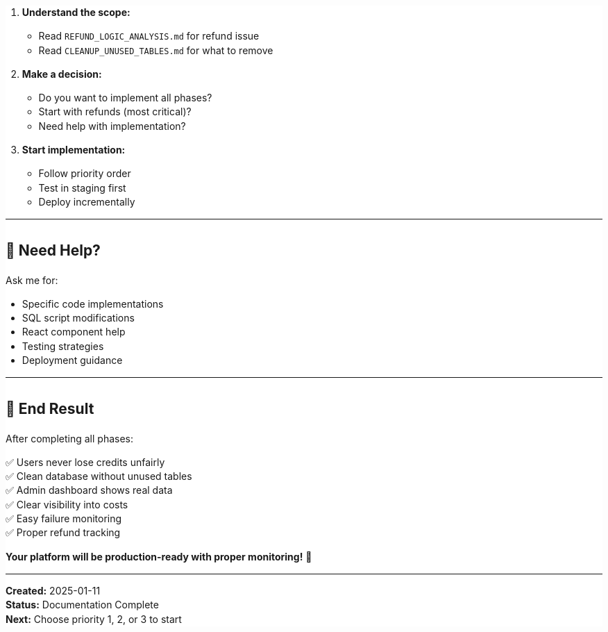 1. **Understand the scope:**
   - Read `REFUND_LOGIC_ANALYSIS.md` for refund issue
   - Read `CLEANUP_UNUSED_TABLES.md` for what to remove

2. **Make a decision:**
   - Do you want to implement all phases?
   - Start with refunds (most critical)?
   - Need help with implementation?

3. **Start implementation:**
   - Follow priority order
   - Test in staging first
   - Deploy incrementally

---

## 🤝 Need Help?

Ask me for:
- Specific code implementations
- SQL script modifications
- React component help
- Testing strategies
- Deployment guidance

---

## 🎉 End Result

After completing all phases:

✅ Users never lose credits unfairly  
✅ Clean database without unused tables  
✅ Admin dashboard shows real data  
✅ Clear visibility into costs  
✅ Easy failure monitoring  
✅ Proper refund tracking  

**Your platform will be production-ready with proper monitoring!** 🚀

---

**Created:** 2025-01-11  
**Status:** Documentation Complete  
**Next:** Choose priority 1, 2, or 3 to start

